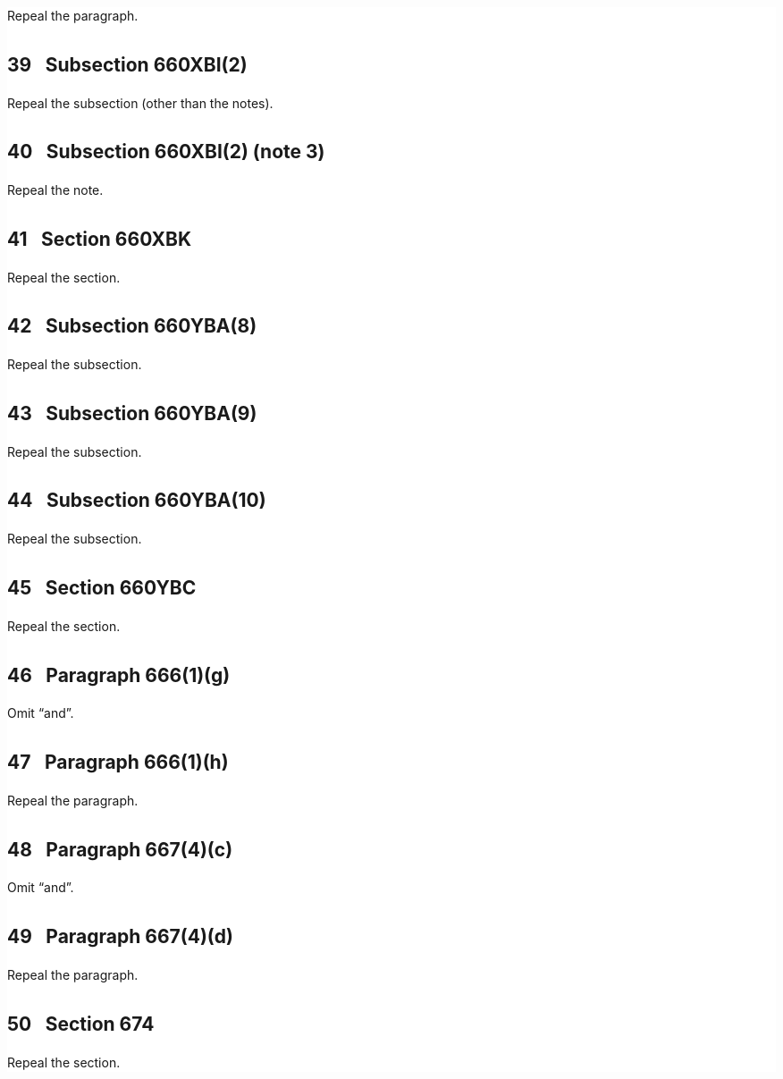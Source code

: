 Repeal the paragraph.

## 39  Subsection 660XBI(2)

Repeal the subsection (other than the notes).

## 40  Subsection 660XBI(2) (note 3)

Repeal the note.

## 41  Section 660XBK

Repeal the section.

## 42  Subsection 660YBA(8)

Repeal the subsection.

## 43  Subsection 660YBA(9)

Repeal the subsection.

## 44  Subsection 660YBA(10)

Repeal the subsection.

## 45  Section 660YBC

Repeal the section.

## 46  Paragraph 666(1)(g)

Omit “and”.

## 47  Paragraph 666(1)(h)

Repeal the paragraph.

## 48  Paragraph 667(4)(c)

Omit “and”.

## 49  Paragraph 667(4)(d)

Repeal the paragraph.

## 50  Section 674

Repeal the section.
